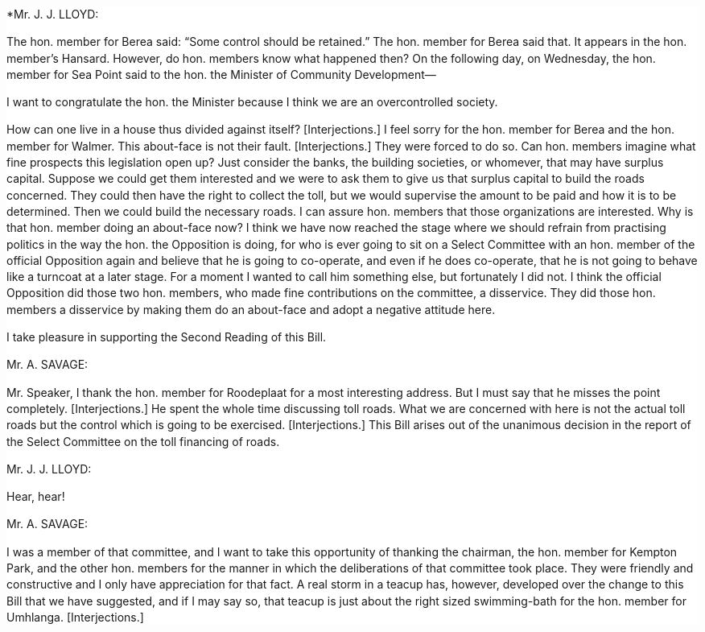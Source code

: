 <speech by="#lloyd">

<from>*Mr. <person refersTo="hansard_za">J. J. LLOYD</person>:</from>

<p>The hon. member for Berea said: &#x201C;Some control should be retained.&#x201D; The hon. member for Berea said that. It appears in the hon. member&#x2019;s Hansard. However, do hon. members know what happened then? On the following day, on Wednesday, the hon. member for Sea Point said to the hon. the Minister of Community Development&#x2014;</p>

<block name="quote">I want to congratulate the hon. the Minister because I think we are an overcontrolled society.</block>

<p><span class="col_6463-6464" refersTo="page_1516"/>How can one live in a house thus divided against itself? [Interjections.] I feel sorry for the hon. member for Berea and the hon. member for Walmer. This about-face is not their fault. [Interjections.] They were forced to do so. Can hon. members imagine what fine prospects this legislation open up? Just consider the banks, the building societies, or whomever, that may have surplus capital. Suppose we could get them interested and we were to ask them to give us that surplus capital to build the roads concerned. They could then have the right to collect the toll, but we would supervise the amount to be paid and how it is to be determined. Then we could build the necessary roads. I can assure hon. members that those organizations are interested. Why is that hon. member doing an about-face now? I think we have now reached the stage where we should refrain from practising politics in the way the hon. the Opposition is doing, for who is ever going to sit on a Select Committee with an hon. member of the official Opposition again and believe that he is going to co-operate, and even if he does co-operate, that he is not going to behave like a turncoat at a later stage. For a moment I wanted to call him something else, but fortunately I did not. I think the official Opposition did those two hon. members, who made fine contributions on the committee, a disservice. They did those hon. members a disservice by making them do an about-face and adopt a negative attitude here.</p>

<p>I take pleasure in supporting the Second Reading of this Bill.</p>

</speech>

<speech by="#savage">

<from>Mr. <person refersTo="hansard_za">A. SAVAGE</person>:</from>

<p>Mr. Speaker, I thank the hon. member for Roodeplaat for a most interesting address. But I must say that he misses the point completely. [Interjections.] He spent the whole time discussing toll roads. What we are concerned with here is not the actual toll roads but the control which is going to be exercised. [Interjections.] This Bill arises out of the unanimous decision in the report of the Select Committee on the toll financing of roads.</p>

</speech>

<speech by="#lloyd">

<from>Mr. <person refersTo="hansard_za">J. J. LLOYD</person>:</from>

<p>Hear, hear!</p>

</speech>

<speech by="#savage">

<from>Mr. <person refersTo="hansard_za">A. SAVAGE</person>:</from>

<p>I was a member of that committee, and I want to take this opportunity of thanking the chairman, the hon. member for Kempton Park, and the other hon. members for the manner in which the deliberations of that committee took place. They were friendly and constructive and I only have appreciation for that fact. A real storm in a teacup has, however, developed over the change to this Bill that we have suggested, and if I may say so, that teacup is just about the right sized swimming-bath for the hon. member for Umhlanga. [Interjections.]</p>
